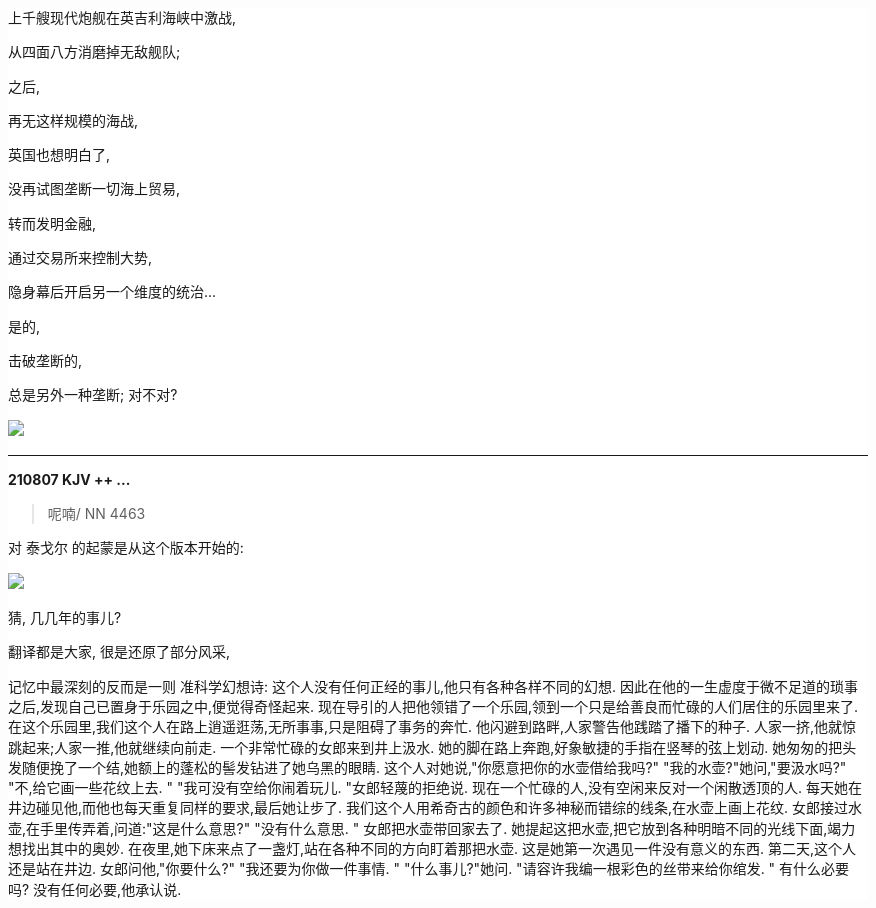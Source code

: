 上千艘现代炮舰在英吉利海峡中激战,

从四面八方消磨掉无敌舰队;

之后,

再无这样规模的海战,

英国也想明白了,

没再试图垄断一切海上贸易,

转而发明金融,

通过交易所来控制大势,

隐身幕后开启另一个维度的统治...

是的,

击破垄断的,

总是另外一种垄断;
对不对?​




![](https://ipic.zoomquiet.top/2021-08-07-zq42-today-card-2108.008.png)



---------------------------------------------------
**210807 KJV ++ ...**

> 呢喃/ NN 4463




对 泰戈尔 的起蒙是从这个版本开始的:

![](https://ipic.zoomquiet.top/2021-08-06-WechatIMG699.jpeg)

猜, 几几年的事儿?

翻译都是大家, 很是还原了部分风采,

记忆中最深刻的反而是一则 准科学幻想诗:
这个人没有任何正经的事儿,他只有各种各样不同的幻想. 
因此在他的一生虚度于微不足道的琐事之后,发现自己已置身于乐园之中,便觉得奇怪起来. 
现在导引的人把他领错了一个乐园,领到一个只是给善良而忙碌的人们居住的乐园里来了. 
在这个乐园里,我们这个人在路上逍遥逛荡,无所事事,只是阻碍了事务的奔忙. 
他闪避到路畔,人家警告他践踏了播下的种子. 人家一挤,他就惊跳起来;人家一推,他就继续向前走. 
一个非常忙碌的女郎来到井上汲水. 她的脚在路上奔跑,好象敏捷的手指在竖琴的弦上划动. 她匆匆的把头发随便挽了一个结,她额上的蓬松的髻发钻进了她乌黑的眼睛. 
这个人对她说,"你愿意把你的水壶借给我吗?"
"我的水壶?"她问,"要汲水吗?"
"不,给它画一些花纹上去. "
"我可没有空给你闹着玩儿. "女郎轻蔑的拒绝说. 
现在一个忙碌的人,没有空闲来反对一个闲散透顶的人. 
每天她在井边碰见他,而他也每天重复同样的要求,最后她让步了. 
我们这个人用希奇古的颜色和许多神秘而错综的线条,在水壶上画上花纹. 
女郎接过水壶,在手里传弄着,问道:"这是什么意思?"
"没有什么意思. "
女郎把水壶带回家去了. 她提起这把水壶,把它放到各种明暗不同的光线下面,竭力想找出其中的奥妙. 
在夜里,她下床来点了一盏灯,站在各种不同的方向盯着那把水壶. 
这是她第一次遇见一件没有意义的东西. 
第二天,这个人还是站在井边. 
女郎问他,"你要什么?"
"我还要为你做一件事情. "
"什么事儿?"她问. 
"请容许我编一根彩色的丝带来给你绾发. "
有什么必要吗?
没有任何必要,他承认说. 